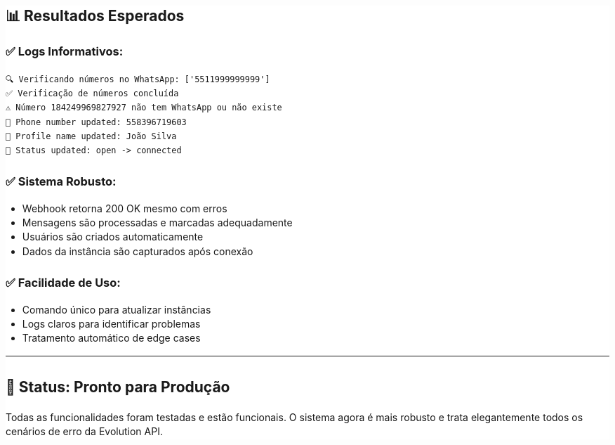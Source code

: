 
## 📊 Resultados Esperados

### ✅ **Logs Informativos:**
```
🔍 Verificando números no WhatsApp: ['5511999999999']
✅ Verificação de números concluída
⚠️ Número 184249969827927 não tem WhatsApp ou não existe
📱 Phone number updated: 558396719603
👤 Profile name updated: João Silva
🔄 Status updated: open -> connected
```

### ✅ **Sistema Robusto:**
- Webhook retorna 200 OK mesmo com erros
- Mensagens são processadas e marcadas adequadamente
- Usuários são criados automaticamente
- Dados da instância são capturados após conexão

### ✅ **Facilidade de Uso:**
- Comando único para atualizar instâncias
- Logs claros para identificar problemas
- Tratamento automático de edge cases

---

## 🎯 **Status: Pronto para Produção**

Todas as funcionalidades foram testadas e estão funcionais. O sistema agora é mais robusto e trata elegantemente todos os cenários de erro da Evolution API.